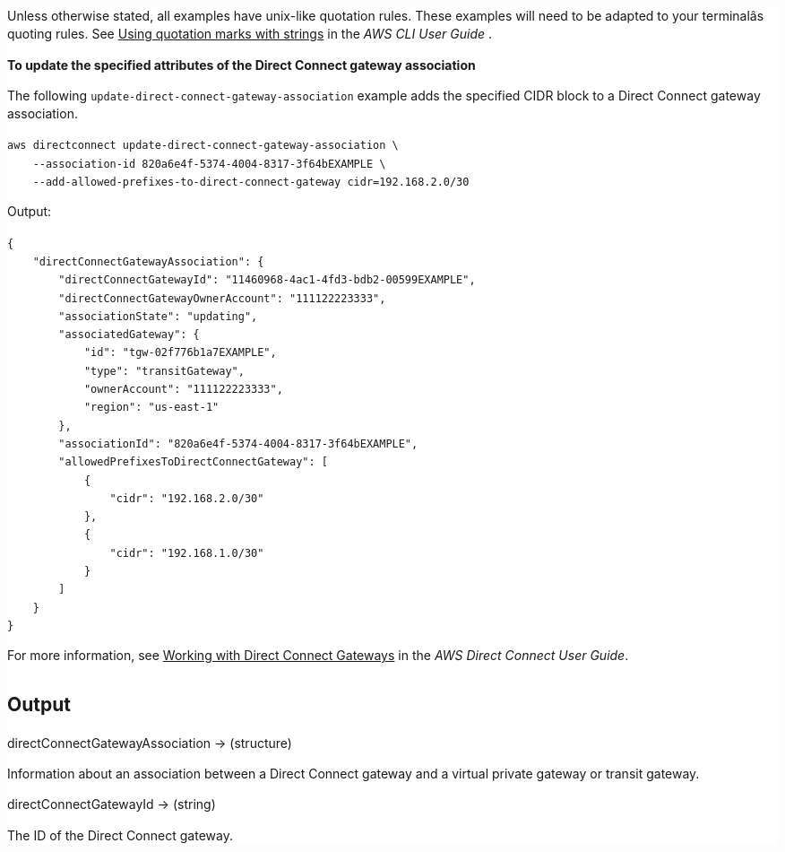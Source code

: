 Unless otherwise stated, all examples have unix-like quotation rules. These examples will need to be adapted to your terminalâs quoting rules. See [Using quotation marks with strings](https://docs.aws.amazon.com/cli/latest/userguide/cli-usage-parameters-quoting-strings.html) in the *AWS CLI User Guide* .

**To update the specified attributes of the Direct Connect gateway association**

The following `update-direct-connect-gateway-association` example adds the specified CIDR block to a Direct Connect gateway association.

```
aws directconnect update-direct-connect-gateway-association \
    --association-id 820a6e4f-5374-4004-8317-3f64bEXAMPLE \
    --add-allowed-prefixes-to-direct-connect-gateway cidr=192.168.2.0/30
```

Output:

```
{
    "directConnectGatewayAssociation": {
        "directConnectGatewayId": "11460968-4ac1-4fd3-bdb2-00599EXAMPLE",
        "directConnectGatewayOwnerAccount": "111122223333",
        "associationState": "updating",
        "associatedGateway": {
            "id": "tgw-02f776b1a7EXAMPLE",
            "type": "transitGateway",
            "ownerAccount": "111122223333",
            "region": "us-east-1"
        },
        "associationId": "820a6e4f-5374-4004-8317-3f64bEXAMPLE",
        "allowedPrefixesToDirectConnectGateway": [
            {
                "cidr": "192.168.2.0/30"
            },
            {
                "cidr": "192.168.1.0/30"
            }
        ]
    }
}
```

For more information, see [Working with Direct Connect Gateways](https://docs.aws.amazon.com/directconnect/latest/UserGuide/direct-connect-gateways.html) in the *AWS Direct Connect User Guide*.

## Output

directConnectGatewayAssociation -> (structure)

Information about an association between a Direct Connect gateway and a virtual private gateway or transit gateway.

directConnectGatewayId -> (string)

The ID of the Direct Connect gateway.
